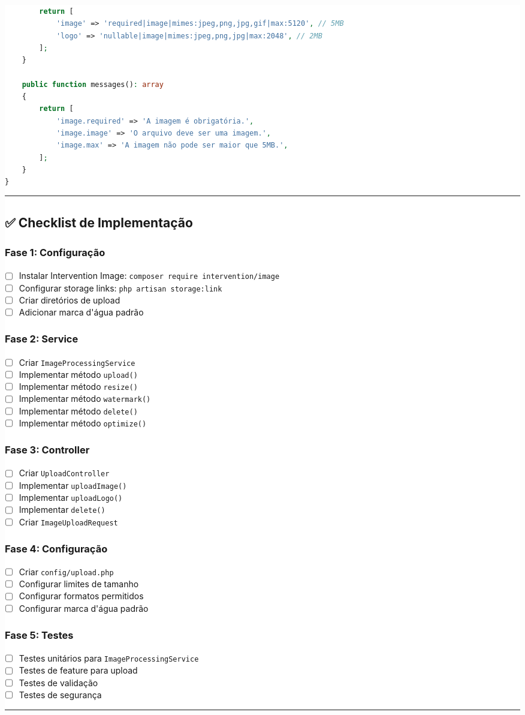 ```php
        return [
            'image' => 'required|image|mimes:jpeg,png,jpg,gif|max:5120', // 5MB
            'logo' => 'nullable|image|mimes:jpeg,png,jpg|max:2048', // 2MB
        ];
    }

    public function messages(): array
    {
        return [
            'image.required' => 'A imagem é obrigatória.',
            'image.image' => 'O arquivo deve ser uma imagem.',
            'image.max' => 'A imagem não pode ser maior que 5MB.',
        ];
    }
}
```

---

## ✅ Checklist de Implementação

### Fase 1: Configuração
- [ ] Instalar Intervention Image: `composer require intervention/image`
- [ ] Configurar storage links: `php artisan storage:link`
- [ ] Criar diretórios de upload
- [ ] Adicionar marca d'água padrão

### Fase 2: Service
- [ ] Criar `ImageProcessingService`
- [ ] Implementar método `upload()`
- [ ] Implementar método `resize()`
- [ ] Implementar método `watermark()`
- [ ] Implementar método `delete()`
- [ ] Implementar método `optimize()`

### Fase 3: Controller
- [ ] Criar `UploadController`
- [ ] Implementar `uploadImage()`
- [ ] Implementar `uploadLogo()`
- [ ] Implementar `delete()`
- [ ] Criar `ImageUploadRequest`

### Fase 4: Configuração
- [ ] Criar `config/upload.php`
- [ ] Configurar limites de tamanho
- [ ] Configurar formatos permitidos
- [ ] Configurar marca d'água padrão

### Fase 5: Testes
- [ ] Testes unitários para `ImageProcessingService`
- [ ] Testes de feature para upload
- [ ] Testes de validação
- [ ] Testes de segurança

---